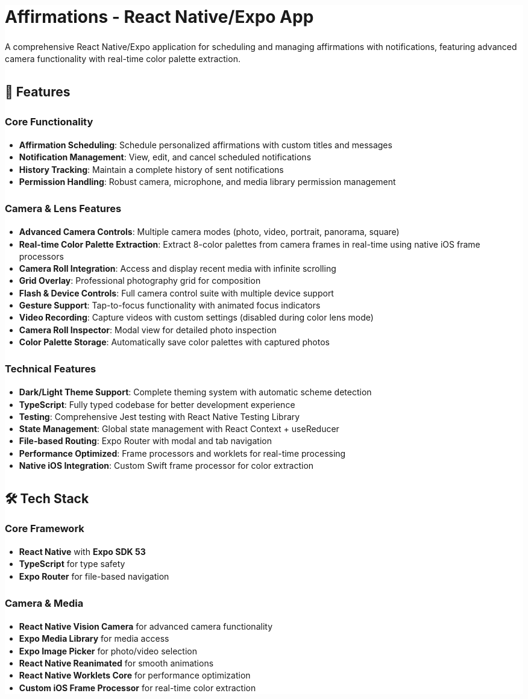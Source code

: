 # Affirmations - React Native/Expo App

A comprehensive React Native/Expo application for scheduling and managing affirmations with notifications, featuring advanced camera functionality with real-time color palette extraction.

## 🚀 Features

### Core Functionality

- **Affirmation Scheduling**: Schedule personalized affirmations with custom titles and messages
- **Notification Management**: View, edit, and cancel scheduled notifications
- **History Tracking**: Maintain a complete history of sent notifications
- **Permission Handling**: Robust camera, microphone, and media library permission management

### Camera & Lens Features

- **Advanced Camera Controls**: Multiple camera modes (photo, video, portrait, panorama, square)
- **Real-time Color Palette Extraction**: Extract 8-color palettes from camera frames in real-time using native iOS frame processors
- **Camera Roll Integration**: Access and display recent media with infinite scrolling
- **Grid Overlay**: Professional photography grid for composition
- **Flash & Device Controls**: Full camera control suite with multiple device support
- **Gesture Support**: Tap-to-focus functionality with animated focus indicators
- **Video Recording**: Capture videos with custom settings (disabled during color lens mode)
- **Camera Roll Inspector**: Modal view for detailed photo inspection
- **Color Palette Storage**: Automatically save color palettes with captured photos

### Technical Features

- **Dark/Light Theme Support**: Complete theming system with automatic scheme detection
- **TypeScript**: Fully typed codebase for better development experience
- **Testing**: Comprehensive Jest testing with React Native Testing Library
- **State Management**: Global state management with React Context + useReducer
- **File-based Routing**: Expo Router with modal and tab navigation
- **Performance Optimized**: Frame processors and worklets for real-time processing
- **Native iOS Integration**: Custom Swift frame processor for color extraction

## 🛠 Tech Stack

### Core Framework

- **React Native** with **Expo SDK 53**
- **TypeScript** for type safety
- **Expo Router** for file-based navigation

### Camera & Media

- **React Native Vision Camera** for advanced camera functionality
- **Expo Media Library** for media access
- **Expo Image Picker** for photo/video selection
- **React Native Reanimated** for smooth animations
- **React Native Worklets Core** for performance optimization
- **Custom iOS Frame Processor** for real-time color extraction
